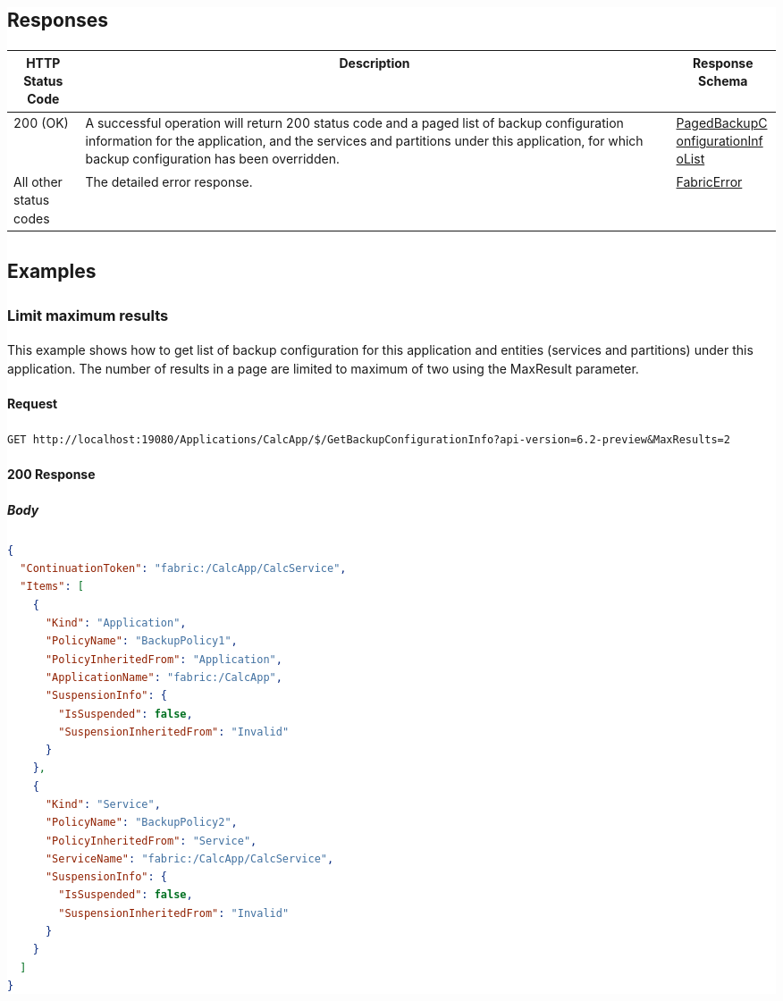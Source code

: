 ## Responses

| HTTP Status Code | Description | Response Schema |
| --- | --- | --- |
| 200 (OK) | A successful operation will return 200 status code and a paged list of backup configuration information for the application, and the services and partitions under this application, for which backup configuration has been overridden.<br/> | [PagedBackupConfigurationInfoList](sfclient-v62-model-pagedbackupconfigurationinfolist.md) |
| All other status codes | The detailed error response.<br/> | [FabricError](sfclient-v62-model-fabricerror.md) |

## Examples

### Limit maximum results

This example shows how to get list of backup configuration for this application and entities (services and partitions) under this application. The number of results in a page are limited to maximum of two using the MaxResult parameter.

#### Request
```
GET http://localhost:19080/Applications/CalcApp/$/GetBackupConfigurationInfo?api-version=6.2-preview&MaxResults=2
```

#### 200 Response
##### Body
```json
{
  "ContinuationToken": "fabric:/CalcApp/CalcService",
  "Items": [
    {
      "Kind": "Application",
      "PolicyName": "BackupPolicy1",
      "PolicyInheritedFrom": "Application",
      "ApplicationName": "fabric:/CalcApp",
      "SuspensionInfo": {
        "IsSuspended": false,
        "SuspensionInheritedFrom": "Invalid"
      }
    },
    {
      "Kind": "Service",
      "PolicyName": "BackupPolicy2",
      "PolicyInheritedFrom": "Service",
      "ServiceName": "fabric:/CalcApp/CalcService",
      "SuspensionInfo": {
        "IsSuspended": false,
        "SuspensionInheritedFrom": "Invalid"
      }
    }
  ]
}
```
